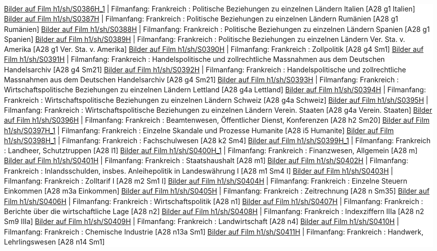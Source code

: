 <a class="btn" href="https://pm20.zbw.eu/film/h1/sh/S0386H_1" rel="nofollow">Bilder auf Film h1/sh/S0386H_1</a> | Filmanfang: Frankreich : Politische Beziehungen zu einzelnen Ländern Italien [A28 g1 Italien]
<a class="btn" href="https://pm20.zbw.eu/film/h1/sh/S0387H" rel="nofollow">Bilder auf Film h1/sh/S0387H</a> | Filmanfang: Frankreich : Politische Beziehungen zu einzelnen Ländern Rumänien [A28 g1 Rumänien]
<a class="btn" href="https://pm20.zbw.eu/film/h1/sh/S0388H" rel="nofollow">Bilder auf Film h1/sh/S0388H</a> | Filmanfang: Frankreich : Politische Beziehungen zu einzelnen Ländern Spanien [A28 g1 Spanien]
<a class="btn" href="https://pm20.zbw.eu/film/h1/sh/S0389H" rel="nofollow">Bilder auf Film h1/sh/S0389H</a> | Filmanfang: Frankreich : Politische Beziehungen zu einzelnen Ländern Ver. Sta. v. Amerika [A28 g1 Ver. Sta. v. Amerika]
<a class="btn" href="https://pm20.zbw.eu/film/h1/sh/S0390H" rel="nofollow">Bilder auf Film h1/sh/S0390H</a> | Filmanfang: Frankreich : Zollpolitik [A28 g4 Sm1]
<a class="btn" href="https://pm20.zbw.eu/film/h1/sh/S0391H" rel="nofollow">Bilder auf Film h1/sh/S0391H</a> | Filmanfang: Frankreich : Handelspolitische und zollrechtliche Massnahmen aus dem Deutschen Handelsarchiv [A28 g4 Sm21]
<a class="btn" href="https://pm20.zbw.eu/film/h1/sh/S0392H" rel="nofollow">Bilder auf Film h1/sh/S0392H</a> | Filmanfang: Frankreich : Handelspolitische und zollrechtliche Massnahmen aus dem Deutschen Handelsarchiv [A28 g4 Sm21]
<a class="btn" href="https://pm20.zbw.eu/film/h1/sh/S0393H" rel="nofollow">Bilder auf Film h1/sh/S0393H</a> | Filmanfang: Frankreich : Wirtschaftspolitische Beziehungen zu einzelnen Ländern Lettland [A28 g4a Lettland]
<a class="btn" href="https://pm20.zbw.eu/film/h1/sh/S0394H" rel="nofollow">Bilder auf Film h1/sh/S0394H</a> | Filmanfang: Frankreich : Wirtschaftspolitische Beziehungen zu einzelnen Ländern Schweiz [A28 g4a Schweiz]
<a class="btn" href="https://pm20.zbw.eu/film/h1/sh/S0395H" rel="nofollow">Bilder auf Film h1/sh/S0395H</a> | Filmanfang: Frankreich : Wirtschaftspolitische Beziehungen zu einzelnen Ländern Verein. Staaten [A28 g4a Verein. Staaten]
<a class="btn" href="https://pm20.zbw.eu/film/h1/sh/S0396H" rel="nofollow">Bilder auf Film h1/sh/S0396H</a> | Filmanfang: Frankreich : Beamtenwesen, Öffentlicher Dienst, Konferenzen [A28 h2 Sm20]
<a class="btn" href="https://pm20.zbw.eu/film/h1/sh/S0397H_1" rel="nofollow">Bilder auf Film h1/sh/S0397H_1</a> | Filmanfang: Frankreich : Einzelne Skandale und Prozesse Humanite [A28 i5 Humanite]
<a class="btn" href="https://pm20.zbw.eu/film/h1/sh/S0398H_1" rel="nofollow">Bilder auf Film h1/sh/S0398H_1</a> | Filmanfang: Frankreich : Fachschulwesen [A28 k2 Sm4]
<a class="btn" href="https://pm20.zbw.eu/film/h1/sh/S0399H_1" rel="nofollow">Bilder auf Film h1/sh/S0399H_1</a> | Filmanfang: Frankreich : Landheer, Schutztruppen [A28 l1]
<a class="btn" href="https://pm20.zbw.eu/film/h1/sh/S0400H_1" rel="nofollow">Bilder auf Film h1/sh/S0400H_1</a> | Filmanfang: Frankreich : Finanzwesen, Allgemein [A28 m]
<a class="btn" href="https://pm20.zbw.eu/film/h1/sh/S0401H" rel="nofollow">Bilder auf Film h1/sh/S0401H</a> | Filmanfang: Frankreich : Staatshaushalt [A28 m1]
<a class="btn" href="https://pm20.zbw.eu/film/h1/sh/S0402H" rel="nofollow">Bilder auf Film h1/sh/S0402H</a> | Filmanfang: Frankreich : Inlandsschulden, insbes. Anleihepolitik in Landeswährung I [A28 m1 Sm4 I]
<a class="btn" href="https://pm20.zbw.eu/film/h1/sh/S0403H" rel="nofollow">Bilder auf Film h1/sh/S0403H</a> | Filmanfang: Frankreich : Zolltarif I [A28 m2 Sm1 I]
<a class="btn" href="https://pm20.zbw.eu/film/h1/sh/S0404H" rel="nofollow">Bilder auf Film h1/sh/S0404H</a> | Filmanfang: Frankreich : Einzelne Steuern Einkommen [A28 m3a Einkommen]
<a class="btn" href="https://pm20.zbw.eu/film/h1/sh/S0405H" rel="nofollow">Bilder auf Film h1/sh/S0405H</a> | Filmanfang: Frankreich : Zeitrechnung [A28 n Sm35]
<a class="btn" href="https://pm20.zbw.eu/film/h1/sh/S0406H" rel="nofollow">Bilder auf Film h1/sh/S0406H</a> | Filmanfang: Frankreich : Wirtschaftspolitik [A28 n1]
<a class="btn" href="https://pm20.zbw.eu/film/h1/sh/S0407H" rel="nofollow">Bilder auf Film h1/sh/S0407H</a> | Filmanfang: Frankreich : Berichte über die wirtschaftliche Lage [A28 n2]
<a class="btn" href="https://pm20.zbw.eu/film/h1/sh/S0408H" rel="nofollow">Bilder auf Film h1/sh/S0408H</a> | Filmanfang: Frankreich : Indexziffern IIIa [A28 n2 Sm9 IIIa]
<a class="btn" href="https://pm20.zbw.eu/film/h1/sh/S0409H" rel="nofollow">Bilder auf Film h1/sh/S0409H</a> | Filmanfang: Frankreich : Landwirtschaft [A28 n4]
<a class="btn" href="https://pm20.zbw.eu/film/h1/sh/S0410H" rel="nofollow">Bilder auf Film h1/sh/S0410H</a> | Filmanfang: Frankreich : Chemische Industrie [A28 n13a Sm1]
<a class="btn" href="https://pm20.zbw.eu/film/h1/sh/S0411H" rel="nofollow">Bilder auf Film h1/sh/S0411H</a> | Filmanfang: Frankreich : Handwerk, Lehrlingswesen [A28 n14 Sm1]